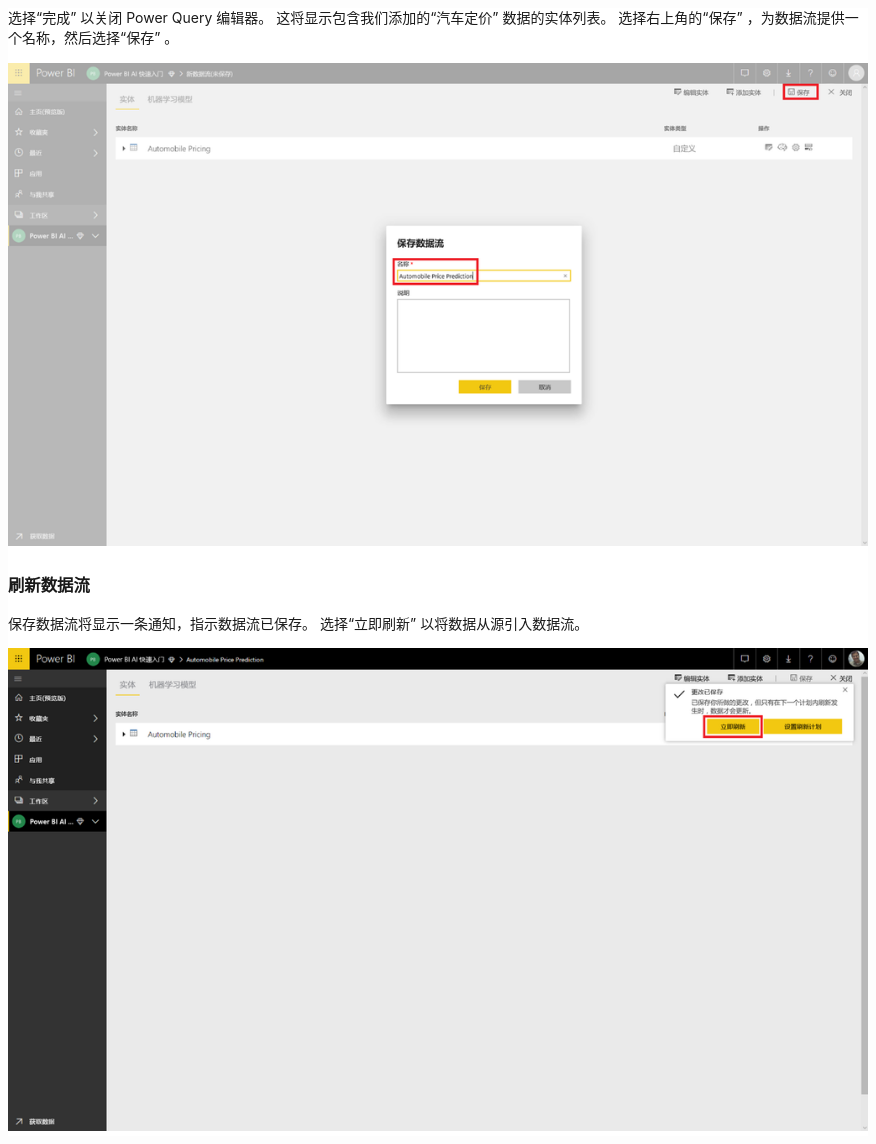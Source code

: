 选择“完成”  以关闭 Power Query 编辑器。 这将显示包含我们添加的“汽车定价”  数据的实体列表。 选择右上角的“保存”  ，为数据流提供一个名称，然后选择“保存”  。

![保存数据流](media/service-tutorial-invoke-machine-learning-model/tutorial-invoke-machine-learning-model_12.png)

### <a name="refresh-the-dataflow"></a>刷新数据流

保存数据流将显示一条通知，指示数据流已保存。 选择“立即刷新”  以将数据从源引入数据流。

![刷新数据流](media/service-tutorial-invoke-machine-learning-model/tutorial-invoke-machine-learning-model_13.png)
